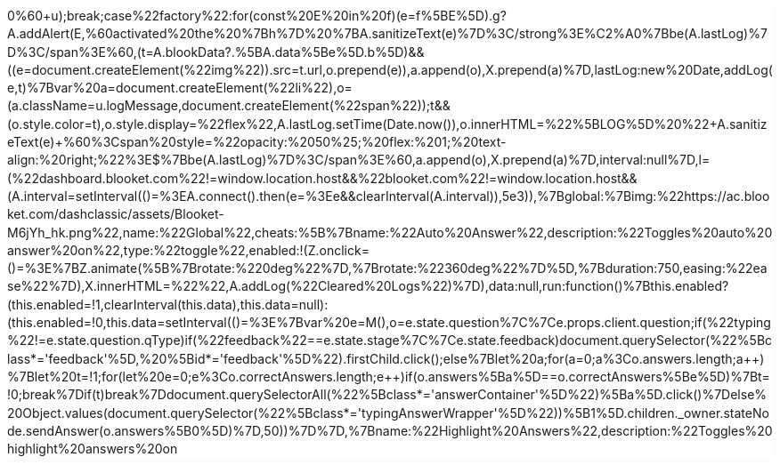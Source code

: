 0%60+u);break;case%22factory%22:for(const%20E%20in%20f)(e=f%5BE%5D).g?A.addAlert(E,%60activated%20the%20$%7BA.gamemodeData.factory.glitches%5Be.g%5D%7D%20glitch!%60):e.s?(%5Bh,g%5D=e.s.split(%22-%22),A.addAlert(E,%60has%20a%20$%7Bh%7D%20$%7Bg%7D%20synergy!%60)):e.t&&A.addAlert(E,%22now%20has%2010%20Blooks!%22)%7D%7Dcatch(e)%7Bconsole.error(e),A.addLog(%22Error%20adding%20an%20alert%22,%22red%22)%7D%7D%7D),!0%7Dcatch(e)%7Breturn%20console.warn(e),!1%7D%7D,diffObjects(e,t)%7Bvar%20a,o=%7B%7D;for(const%20n%20in%20e)n%20in%20t&&(%22object%22==typeof%20e%5Bn%5D&&%22object%22==typeof%20t%5Bn%5D?(a=A.diffObjects(e%5Bn%5D,t%5Bn%5D))&&0!==Object.keys(a).length&&(o%5Bn%5D=a):JSON.stringify(e%5Bn%5D)!==JSON.stringify(t%5Bn%5D)&&(o%5Bn%5D=t%5Bn%5D));for(const%20r%20in%20t)r%20in%20e%7C%7C(o%5Br%5D=t%5Br%5D);return%200==Object.keys(o).length?null:o%7D,getGamemode()%7Bvar%20e=M().props?.client?.type;if(%22string%22==typeof%20e)return%20e.toLowerCase();switch(window.location.pathname)%7Bcase%22/play/gold%22:case%22/play/gold/final%22:case%22/gold/play/landing%22:return%22gold%22;case%22/play/hack%22:case%22/play/hack/final%22:case%22/hack/play/landing%22:return%22hack%22;case%22/play/fishing%22:case%22/play/fishing/final%22:case%22/fish/play/landing%22:return%22fish%22;case%22/play/pirate%22:case%22/play/pirate/final%22:case%22/pirate/play/landing%22:return%22pirate%22;case%22/play/defense2/load%22:case%22/play/defense2%22:case%22/play/defense2/final%22:case%22/defense2/play/landing%22:return%22defense2%22;case%22/play/brawl/start%22:case%22/play/brawl/settings%22:case%22/play/brawl%22:case%22/play/brawl/final%22:case%22/brawl/play/landing%22:return%22brawl%22;case%22/play/dino%22:case%22/play/dino/final%22:case%22/dino/play/landing%22:return%22dino%22;case%22/play/battle-royale/match/preview%22:case%22/play/battle-royale/question%22:case%22/play/battle-royale/answer/sent%22:case%22/play/battle-royale/answer/result%22:case%22/play/battle-royale/match/result%22:case%22/play/battle-royale/final%22:case%22/royale/play/landing%22:return%22royale%22;case%22/defense/load%22:case%22/defense%22:case%22/defense/final%22:case%22/defense/play/landing%22:return%22defense%22;case%22/cafe/load%22:case%22/cafe%22:case%22/cafe/shop%22:case%22/cafe/final%22:case%22/cafe/play/landing%22:return%22cafe%22;case%22/play/factory%22:case%22/play/factory/settings%22:case%22/play/factory/start%22:case%22/play/factory/final%22:case%22/factory/play/landing%22:return%22factory%22;case%22/play/racing%22:case%22/play/racing/final%22:case%22/racing/play/landing%22:return%22racing%22;case%22/play/rush%22:case%22/play/rush/final%22:case%22/rush/play/landing%22:return%22rush%22;case%22/play/classic/get-ready%22:case%22/play/classic/question%22:case%22/play/classic/answer/sent%22:case%22/play/classic/answer/result%22:case%22/play/classic/standings%22:case%22/play/classic/final%22:case%22/classic/play/landing%22:return%22classic%22;case%22/tower/load%22:case%22/tower/start%22:case%22/tower/map%22:case%22/tower/battle%22:case%22/tower/rest%22:case%22/tower/risk%22:case%22/tower/shop%22:case%22/tower/victory%22:case%22/tower/final%22:case%22/tower/play/landing%22:return%22tower%22;case%22/kingdom/start%22:case%22/kingdom%22:case%22/kingdom/final%22:case%22/kingdom/play/landing%22:return%22kingdom%22;case%22/play/toy%22:case%22/play/toy/final%22:case%22/toy/play/landing%22:return%22toy%22%7Dreturn%22%22%7D,sanitizer:document.createElement(%22div%22),sanitizeText(e)%7Breturn%20A.sanitizer.textContent=e,A.sanitizer.innerHTML%7D,addAlert(e,t)%7Bvar%20a=document.createElement(%22li%22),o=(a.className=u.logMessage,document.createElement(%22span%22));A.lastLog.setTime(Date.now()),o.innerHTML=%60%3Cstrong%3E$%7BA.sanitizeText(e)%7D%3C/strong%3E%C2%A0$%7BA.sanitizeText(t)%7D%3Cspan%20style=%22opacity:%2050%25;%20flex:%201;%20text-align:%20right;%22%3E$%7Bbe(A.lastLog)%7D%3C/span%3E%60,(t=A.blookData?.%5BA.data%5Be%5D.b%5D)&&((e=document.createElement(%22img%22)).src=t.url,o.prepend(e)),a.append(o),X.prepend(a)%7D,lastLog:new%20Date,addLog(e,t)%7Bvar%20a=document.createElement(%22li%22),o=(a.className=u.logMessage,document.createElement(%22span%22));t&&(o.style.color=t),o.style.display=%22flex%22,A.lastLog.setTime(Date.now()),o.innerHTML=%22%5BLOG%5D%20%22+A.sanitizeText(e)+%60%3Cspan%20style=%22opacity:%2050%25;%20flex:%201;%20text-align:%20right;%22%3E$%7Bbe(A.lastLog)%7D%3C/span%3E%60,a.append(o),X.prepend(a)%7D,interval:null%7D,l=(%22dashboard.blooket.com%22!=window.location.host&&%22blooket.com%22!=window.location.host&&(A.interval=setInterval(()=%3EA.connect().then(e=%3Ee&&clearInterval(A.interval)),5e3)),%7Bglobal:%7Bimg:%22https://ac.blooket.com/dashclassic/assets/Blooket-M6jYh_hk.png%22,name:%22Global%22,cheats:%5B%7Bname:%22Auto%20Answer%22,description:%22Toggles%20auto%20answer%20on%22,type:%22toggle%22,enabled:!(Z.onclick=()=%3E%7BZ.animate(%5B%7Brotate:%220deg%22%7D,%7Brotate:%22360deg%22%7D%5D,%7Bduration:750,easing:%22ease%22%7D),X.innerHTML=%22%22,A.addLog(%22Cleared%20Logs%22)%7D),data:null,run:function()%7Bthis.enabled?(this.enabled=!1,clearInterval(this.data),this.data=null):(this.enabled=!0,this.data=setInterval(()=%3E%7Bvar%20e=M(),o=e.state.question%7C%7Ce.props.client.question;if(%22typing%22!=e.state.question.qType)if(%22feedback%22==e.state.stage%7C%7Ce.state.feedback)document.querySelector(%22%5Bclass*='feedback'%5D,%20%5Bid*='feedback'%5D%22).firstChild.click();else%7Blet%20a;for(a=0;a%3Co.answers.length;a++)%7Blet%20t=!1;for(let%20e=0;e%3Co.correctAnswers.length;e++)if(o.answers%5Ba%5D==o.correctAnswers%5Be%5D)%7Bt=!0;break%7Dif(t)break%7Ddocument.querySelectorAll(%22%5Bclass*='answerContainer'%5D%22)%5Ba%5D.click()%7Delse%20Object.values(document.querySelector(%22%5Bclass*='typingAnswerWrapper'%5D%22))%5B1%5D.children._owner.stateNode.sendAnswer(o.answers%5B0%5D)%7D,50))%7D%7D,%7Bname:%22Highlight%20Answers%22,description:%22Toggles%20highlight%20answers%20on